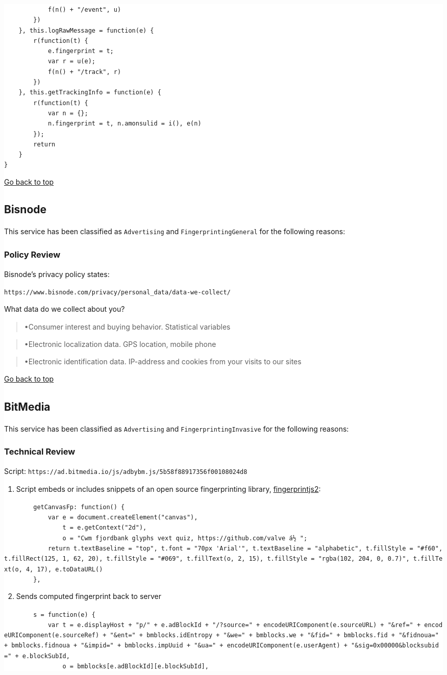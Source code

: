 ```
            f(n() + "/event", u)
        })
    }, this.logRawMessage = function(e) {
        r(function(t) {
            e.fingerprint = t;
            var r = u(e);
            f(n() + "/track", r)
        })
    }, this.getTrackingInfo = function(e) {
        r(function(t) {
            var n = {};
            n.fingerprint = t, n.amonsulid = i(), e(n)
        });
        return
    }
}
```

[Go back to top](#tracker-descriptions-for-fingerprinters-and-cryptominers)

## Bisnode
This service has been classified as `Advertising` and `FingerprintingGeneral` for the following reasons:
### Policy Review
Bisnode’s privacy policy states: 
 
`https://www.bisnode.com/privacy/personal_data/data-we-collect/`
 
What data do we collect about you? 
 
>•Consumer interest and buying behavior. Statistical variables 

>•Electronic localization data. GPS location, mobile phone 

>•Electronic identification data. IP-address and cookies from your visits to our sites

[Go back to top](#tracker-descriptions-for-fingerprinters-and-cryptominers)

## BitMedia
This service has been classified as `Advertising` and `FingerprintingInvasive` for the following reasons:
### Technical Review
Script: `https://ad.bitmedia.io/js/adbybm.js/5b58f88917356f00108024d8`
1. Script embeds or includes snippets of an open source fingerprinting library, [fingerprintjs2](https://github.com/Valve/fingerprintjs2):
```
        getCanvasFp: function() {
            var e = document.createElement("canvas"),
                t = e.getContext("2d"),
                o = "Cwm fjordbank glyphs vext quiz, https://github.com/valve á½ ";
            return t.textBaseline = "top", t.font = "70px 'Arial'", t.textBaseline = "alphabetic", t.fillStyle = "#f60", t.fillRect(125, 1, 62, 20), t.fillStyle = "#069", t.fillText(o, 2, 15), t.fillStyle = "rgba(102, 204, 0, 0.7)", t.fillText(o, 4, 17), e.toDataURL()
        },

```
2. Sends computed fingerprint back to server
```
        s = function(e) {
            var t = e.displayHost + "p/" + e.adBlockId + "/?source=" + encodeURIComponent(e.sourceURL) + "&ref=" + encodeURIComponent(e.sourceRef) + "&ent=" + bmblocks.idEntropy + "&we=" + bmblocks.we + "&fid=" + bmblocks.fid + "&fidnoua=" + bmblocks.fidnoua + "&impid=" + bmblocks.impUuid + "&ua=" + encodeURIComponent(e.userAgent) + "&sig=0x00000&blocksubid=" + e.blockSubId,
                o = bmblocks[e.adBlockId][e.blockSubId],
```